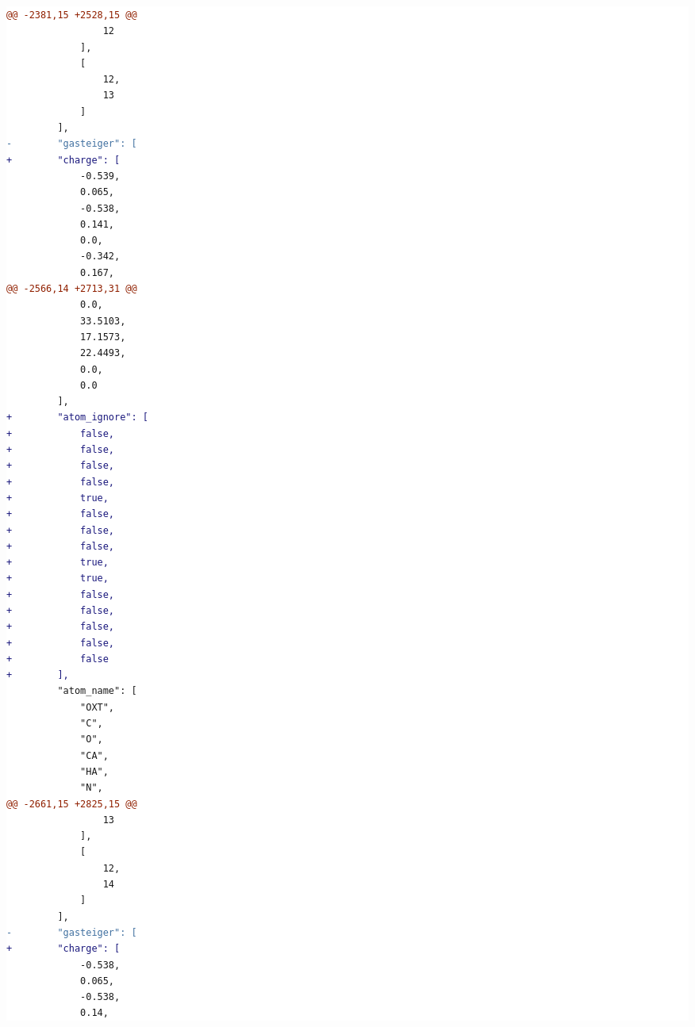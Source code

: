 ```diff
@@ -2381,15 +2528,15 @@
                 12
             ],
             [
                 12,
                 13
             ]
         ],
-        "gasteiger": [
+        "charge": [
             -0.539,
             0.065,
             -0.538,
             0.141,
             0.0,
             -0.342,
             0.167,
@@ -2566,14 +2713,31 @@
             0.0,
             33.5103,
             17.1573,
             22.4493,
             0.0,
             0.0
         ],
+        "atom_ignore": [
+            false,
+            false,
+            false,
+            false,
+            true,
+            false,
+            false,
+            false,
+            true,
+            true,
+            false,
+            false,
+            false,
+            false,
+            false
+        ],
         "atom_name": [
             "OXT",
             "C",
             "O",
             "CA",
             "HA",
             "N",
@@ -2661,15 +2825,15 @@
                 13
             ],
             [
                 12,
                 14
             ]
         ],
-        "gasteiger": [
+        "charge": [
             -0.538,
             0.065,
             -0.538,
             0.14,
```